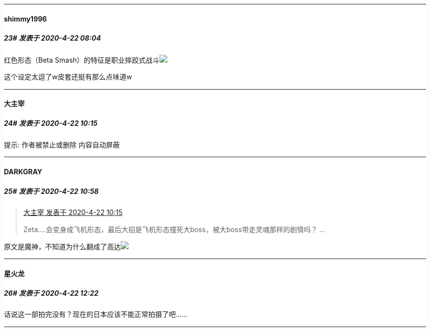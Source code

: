 

-----

####  shimmy1996  
##### 23#       发表于 2020-4-22 08:04




红色形态（Beta Smash）的特征是职业摔跤式战斗<img src="https://static.saraba1st.com/image/smiley/face2017/066.png" referrerpolicy="no-referrer">

这个设定太逗了w皮套还挺有那么点味道w







-----

####  大主宰  
##### 24#       发表于 2020-4-22 10:15

提示: 作者被禁止或删除 内容自动屏蔽



-----

####  DARKGRAY  
##### 25#       发表于 2020-4-22 10:58



<blockquote><a href="httphttps://bbs.saraba1st.com/2b/forum.php?mod=redirect&amp;goto=findpost&amp;pid=47161678&amp;ptid=1910176" target="_blank">大主宰 发表于 2020-4-22 10:15</a>

Zeta....会变身成飞机形态，最后大招是飞机形态撞死大boss，被大boss带走灵魂那样的剧情吗？ ...</blockquote>
原文是魔神，不知道为什么翻成了高达<img src="https://static.saraba1st.com/image/smiley/face2017/066.png" referrerpolicy="no-referrer">







-----

####  星火龙  
##### 26#       发表于 2020-4-22 12:22




话说这一部拍完没有？现在的日本应该不能正常拍摄了吧……







-----
